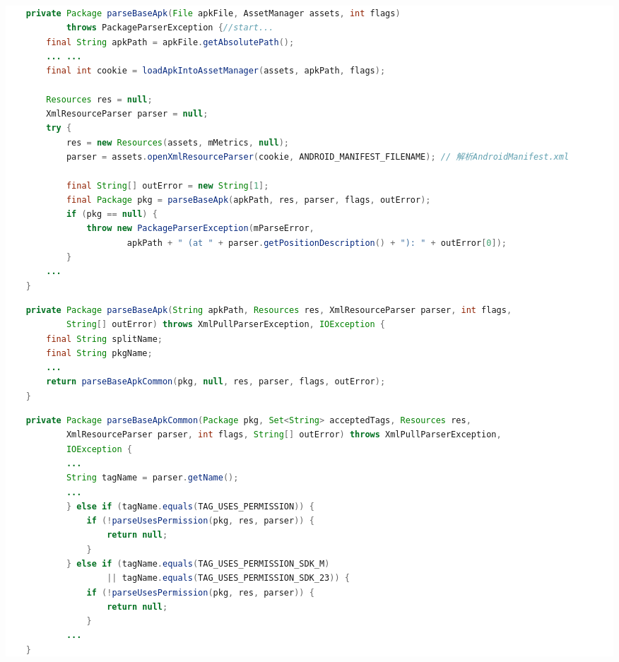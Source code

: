 ```java
    private Package parseBaseApk(File apkFile, AssetManager assets, int flags)
            throws PackageParserException {//start...
        final String apkPath = apkFile.getAbsolutePath();
        ... ...
        final int cookie = loadApkIntoAssetManager(assets, apkPath, flags);

        Resources res = null;
        XmlResourceParser parser = null;
        try {
            res = new Resources(assets, mMetrics, null);
            parser = assets.openXmlResourceParser(cookie, ANDROID_MANIFEST_FILENAME); // 解析AndroidManifest.xml

            final String[] outError = new String[1];
            final Package pkg = parseBaseApk(apkPath, res, parser, flags, outError);
            if (pkg == null) {
                throw new PackageParserException(mParseError,
                        apkPath + " (at " + parser.getPositionDescription() + "): " + outError[0]);
            }
        ...
    }
```

```java
    private Package parseBaseApk(String apkPath, Resources res, XmlResourceParser parser, int flags,
            String[] outError) throws XmlPullParserException, IOException {
        final String splitName;
        final String pkgName;
        ...
        return parseBaseApkCommon(pkg, null, res, parser, flags, outError);
    }
```

```java
    private Package parseBaseApkCommon(Package pkg, Set<String> acceptedTags, Resources res,
            XmlResourceParser parser, int flags, String[] outError) throws XmlPullParserException,
            IOException {
            ...
            String tagName = parser.getName();
            ...
            } else if (tagName.equals(TAG_USES_PERMISSION)) {
                if (!parseUsesPermission(pkg, res, parser)) {
                    return null;
                }
            } else if (tagName.equals(TAG_USES_PERMISSION_SDK_M)
                    || tagName.equals(TAG_USES_PERMISSION_SDK_23)) {
                if (!parseUsesPermission(pkg, res, parser)) {
                    return null;
                }
            ...
    }
```
